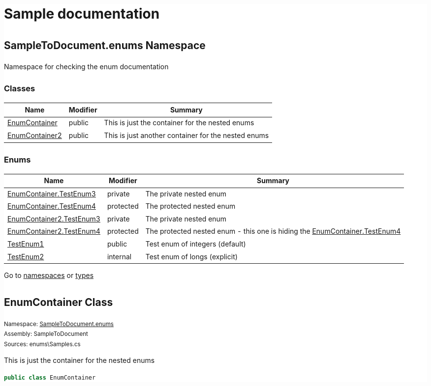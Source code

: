 #  Sample documentation #
##  <a id="n-sampletodocument.enums__kvtjog" />  SampleToDocument.enums Namespace ##
Namespace for checking the enum documentation


###  Classes ###

 | Name | Modifier | Summary | 
 | ------ | ---------- | --------- | 
 | [EnumContainer](SampleToDocument.enums__kvtjog.md#t-sampletodocument.enums.enumcontainer__i9tji8) | public | This is just the container for the nested enums | 
 | [EnumContainer2](SampleToDocument.enums__kvtjog.md#t-sampletodocument.enums.enumcontainer2__1l2xcvm) | public | This is just another container for the nested enums | 

 


###  Enums ###

 | Name | Modifier | Summary | 
 | ------ | ---------- | --------- | 
 | [EnumContainer.TestEnum3](SampleToDocument.enums__kvtjog.md#t-sampletodocument.enums.enumcontainer.testenum3__1tjqf1c) | private | The private nested enum | 
 | [EnumContainer.TestEnum4](SampleToDocument.enums__kvtjog.md#t-sampletodocument.enums.enumcontainer.testenum4__xr8jtv) | protected | The protected nested enum | 
 | [EnumContainer2.TestEnum3](SampleToDocument.enums__kvtjog.md#t-sampletodocument.enums.enumcontainer2.testenum3__1in9ezm) | private | The private nested enum | 
 | [EnumContainer2.TestEnum4](SampleToDocument.enums__kvtjog.md#t-sampletodocument.enums.enumcontainer2.testenum4__1in9ezp) | protected | The protected nested enum - this one is hiding the [EnumContainer.TestEnum4](SampleToDocument.enums__kvtjog.md#t-sampletodocument.enums.enumcontainer.testenum4__xr8jtv) | 
 | [TestEnum1](SampleToDocument.enums__kvtjog.md#t-sampletodocument.enums.testenum1__1basayc) | public | Test enum of integers (default) | 
 | [TestEnum2](SampleToDocument.enums__kvtjog.md#t-sampletodocument.enums.testenum2__ledoun) | internal | Test enum of longs (explicit) | 

 


Go to [namespaces](SampleToDocument.md#namespace-list) or [types](SampleToDocument.md#type-list)


 


##  <a id="t-sampletodocument.enums.enumcontainer__i9tji8" />  EnumContainer Class ##
<small>Namespace: [SampleToDocument.enums](SampleToDocument.enums__kvtjog.md#n-sampletodocument.enums__kvtjog)           
Assembly: SampleToDocument           
Sources: enums\Samples.cs</small>


This is just the container for the nested enums



```csharp
public class EnumContainer
```
